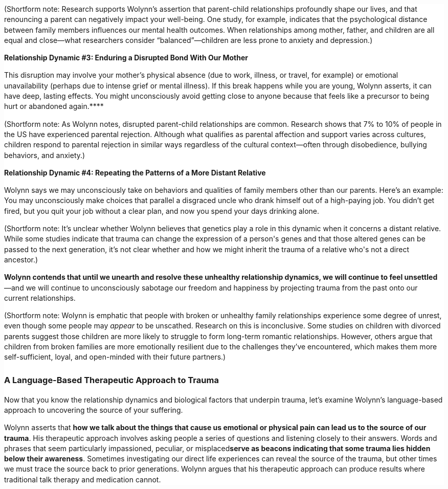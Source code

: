 (Shortform note: Research supports Wolynn’s assertion that parent-child relationships profoundly shape our lives, and that renouncing a parent can negatively impact your well-being. One study, for example, indicates that the psychological distance between family members influences our mental health outcomes. When relationships among mother, father, and children are all equal and close—what researchers consider “balanced”—children are less prone to anxiety and depression.)

**Relationship Dynamic #3: Enduring a Disrupted Bond With Our Mother**

This disruption may involve your mother’s physical absence (due to work, illness, or travel, for example) or emotional unavailability (perhaps due to intense grief or mental illness). If this break happens while you are young, Wolynn asserts, it can have deep, lasting effects. You might unconsciously avoid getting close to anyone because that feels like a precursor to being hurt or abandoned again.****

(Shortform note: As Wolynn notes, disrupted parent-child relationships are common. Research shows that 7% to 10% of people in the US have experienced parental rejection. Although what qualifies as parental affection and support varies across cultures, children respond to parental rejection in similar ways regardless of the cultural context—often through disobedience, bullying behaviors, and anxiety.)

**Relationship Dynamic #4: Repeating the Patterns of a More Distant Relative**

Wolynn says we may unconsciously take on behaviors and qualities of family members other than our parents. Here’s an example: You may unconsciously make choices that parallel a disgraced uncle who drank himself out of a high-paying job. You didn’t get fired, but you quit your job without a clear plan, and now you spend your days drinking alone.

(Shortform note: It’s unclear whether Wolynn believes that genetics play a role in this dynamic when it concerns a distant relative. While some studies indicate that trauma can change the expression of a person's genes and that those altered genes can be passed to the next generation, it’s not clear whether and how we might inherit the trauma of a relative who's not a direct ancestor.)

**Wolynn contends that until we unearth and resolve these unhealthy relationship dynamics, we will continue to feel unsettled** —and we will continue to unconsciously sabotage our freedom and happiness by projecting trauma from the past onto our current relationships.

(Shortform note: Wolynn is emphatic that people with broken or unhealthy family relationships experience some degree of unrest, even though some people may _appear_ to be unscathed. Research on this is inconclusive. Some studies on children with divorced parents suggest those children are more likely to struggle to form long-term romantic relationships. However, others argue that children from broken families are more emotionally resilient due to the challenges they’ve encountered, which makes them more self-sufficient, loyal, and open-minded with their future partners.)

### A Language-Based Therapeutic Approach to Trauma

Now that you know the relationship dynamics and biological factors that underpin trauma, let’s examine Wolynn’s language-based approach to uncovering the source of your suffering.

Wolynn asserts that **how we talk about the things that cause us emotional or physical pain can lead us to the source of our trauma**. His therapeutic approach involves asking people a series of questions and listening closely to their answers. Words and phrases that seem particularly impassioned, peculiar, or misplaced**serve as beacons indicating that some trauma lies hidden below their awareness**. Sometimes investigating our direct life experiences can reveal the source of the trauma, but other times we must trace the source back to prior generations. Wolynn argues that his therapeutic approach can produce results where traditional talk therapy and medication cannot.
